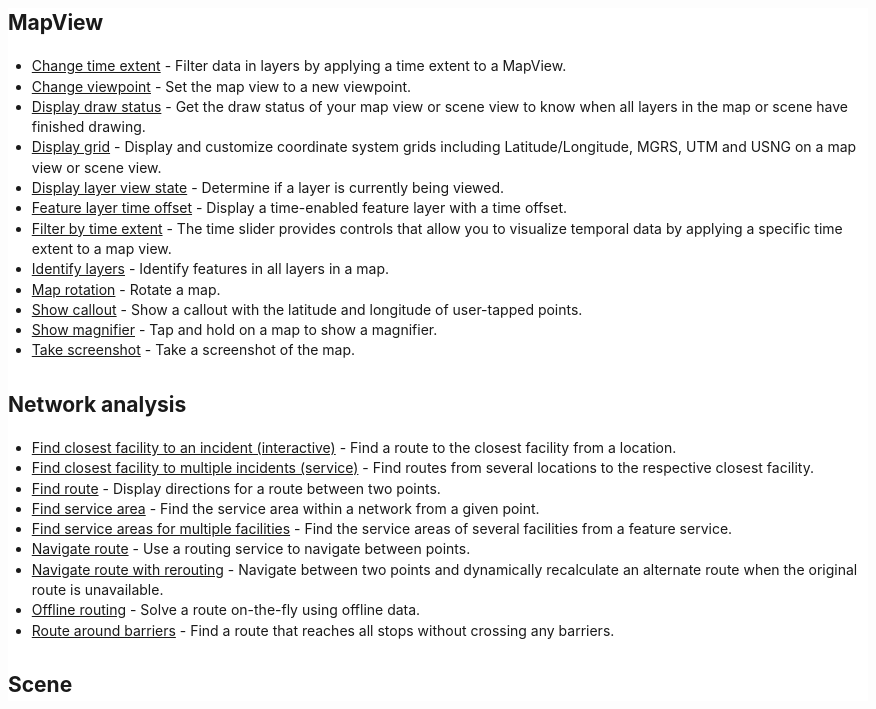## MapView

* [Change time extent](Maui.Samples/Samples/MapView/ChangeTimeExtent) - Filter data in layers by applying a time extent to a MapView.
* [Change viewpoint](Maui.Samples/Samples/MapView/ChangeViewpoint) - Set the map view to a new viewpoint.
* [Display draw status](Maui.Samples/Samples/MapView/DisplayDrawingStatus) - Get the draw status of your map view or scene view to know when all layers in the map or scene have finished drawing.
* [Display grid](Maui.Samples/Samples/MapView/DisplayGrid) - Display and customize coordinate system grids including Latitude/Longitude, MGRS, UTM and USNG on a map view or scene view.
* [Display layer view state](Maui.Samples/Samples/MapView/DisplayLayerViewState) - Determine if a layer is currently being viewed.
* [Feature layer time offset](Maui.Samples/Samples/MapView/FeatureLayerTimeOffset) - Display a time-enabled feature layer with a time offset.
* [Filter by time extent](Maui.Samples/Samples/MapView/FilterByTimeExtent) - The time slider provides controls that allow you to visualize temporal data by applying a specific time extent to a map view.
* [Identify layers](Maui.Samples/Samples/MapView/IdentifyLayers) - Identify features in all layers in a map.
* [Map rotation](Maui.Samples/Samples/MapView/MapRotation) - Rotate a map.
* [Show callout](Maui.Samples/Samples/MapView/ShowCallout) - Show a callout with the latitude and longitude of user-tapped points.
* [Show magnifier](Maui.Samples/Samples/MapView/ShowMagnifier) - Tap and hold on a map to show a magnifier.
* [Take screenshot](Maui.Samples/Samples/MapView/TakeScreenshot) - Take a screenshot of the map.

## Network analysis

* [Find closest facility to an incident (interactive)](Maui.Samples/Samples/NetworkAnalysis/ClosestFacility) - Find a route to the closest facility from a location.
* [Find closest facility to multiple incidents (service)](Maui.Samples/Samples/NetworkAnalysis/ClosestFacilityStatic) - Find routes from several locations to the respective closest facility.
* [Find route](Maui.Samples/Samples/NetworkAnalysis/FindRoute) - Display directions for a route between two points.
* [Find service area](Maui.Samples/Samples/NetworkAnalysis/FindServiceArea) - Find the service area within a network from a given point.
* [Find service areas for multiple facilities](Maui.Samples/Samples/NetworkAnalysis/FindServiceAreasForMultipleFacilities) - Find the service areas of several facilities from a feature service.
* [Navigate route](Maui.Samples/Samples/NetworkAnalysis/NavigateRoute) - Use a routing service to navigate between points.
* [Navigate route with rerouting](Maui.Samples/Samples/NetworkAnalysis/NavigateRouteRerouting) - Navigate between two points and dynamically recalculate an alternate route when the original route is unavailable.
* [Offline routing](Maui.Samples/Samples/NetworkAnalysis/OfflineRouting) - Solve a route on-the-fly using offline data.
* [Route around barriers](Maui.Samples/Samples/NetworkAnalysis/RouteAroundBarriers) - Find a route that reaches all stops without crossing any barriers.

## Scene
